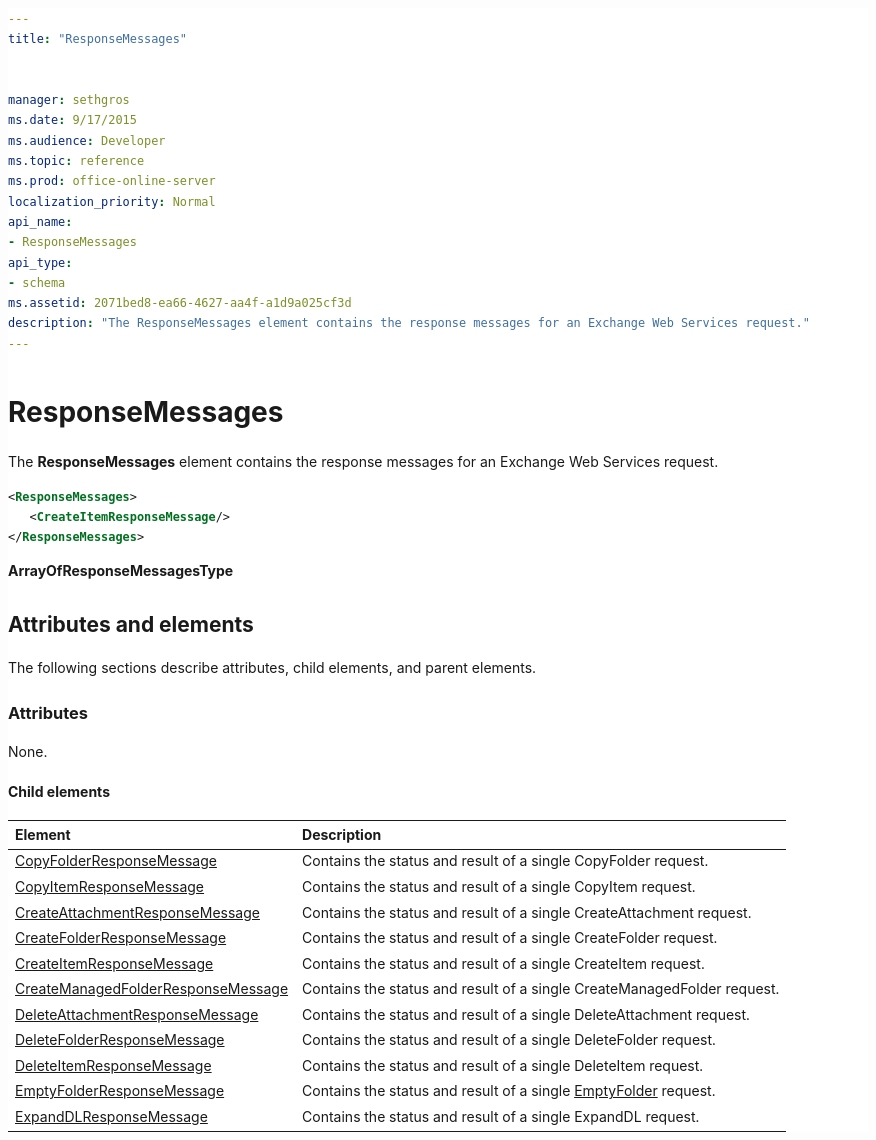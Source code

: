 ```yaml
---
title: "ResponseMessages"
 
 
manager: sethgros
ms.date: 9/17/2015
ms.audience: Developer
ms.topic: reference
ms.prod: office-online-server
localization_priority: Normal
api_name:
- ResponseMessages
api_type:
- schema
ms.assetid: 2071bed8-ea66-4627-aa4f-a1d9a025cf3d
description: "The ResponseMessages element contains the response messages for an Exchange Web Services request."
---
```


# ResponseMessages

The **ResponseMessages** element contains the response messages for an Exchange Web Services request. 
  
```XML
<ResponseMessages>
   <CreateItemResponseMessage/>
</ResponseMessages>
```

 **ArrayOfResponseMessagesType**
## Attributes and elements

The following sections describe attributes, child elements, and parent elements.
  
### Attributes

None.
  
#### Child elements

|**Element**|**Description**|
|:-----|:-----|
|[CopyFolderResponseMessage](copyfolderresponsemessage.md) <br/> |Contains the status and result of a single CopyFolder request.  <br/> |
|[CopyItemResponseMessage](copyitemresponsemessage.md) <br/> |Contains the status and result of a single CopyItem request.  <br/> |
|[CreateAttachmentResponseMessage](createattachmentresponsemessage.md) <br/> |Contains the status and result of a single CreateAttachment request.  <br/> |
|[CreateFolderResponseMessage](createfolderresponsemessage.md) <br/> |Contains the status and result of a single CreateFolder request.  <br/> |
|[CreateItemResponseMessage](createitemresponsemessage.md) <br/> |Contains the status and result of a single CreateItem request.  <br/> |
|[CreateManagedFolderResponseMessage](createmanagedfolderresponsemessage.md) <br/> |Contains the status and result of a single CreateManagedFolder request.  <br/> |
|[DeleteAttachmentResponseMessage](deleteattachmentresponsemessage.md) <br/> |Contains the status and result of a single DeleteAttachment request.  <br/> |
|[DeleteFolderResponseMessage](deletefolderresponsemessage.md) <br/> |Contains the status and result of a single DeleteFolder request.  <br/> |
|[DeleteItemResponseMessage](deleteitemresponsemessage.md) <br/> |Contains the status and result of a single DeleteItem request.  <br/> |
|[EmptyFolderResponseMessage](emptyfolderresponsemessage.md) <br/> |Contains the status and result of a single [EmptyFolder](emptyfolder.md) request.  <br/> |
|[ExpandDLResponseMessage](expanddlresponsemessage.md) <br/> |Contains the status and result of a single ExpandDL request.  <br/> |